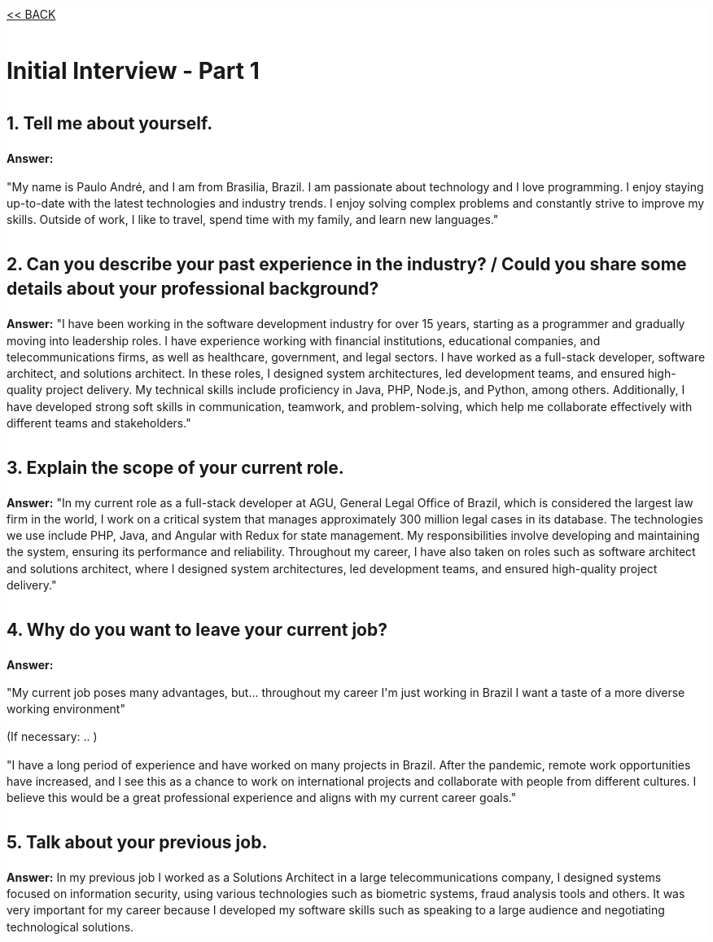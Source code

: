 [<< BACK ](README.md)

# Initial Interview - Part 1

## 1. Tell me about yourself.
**Answer:**

"My name is Paulo André, and I am from Brasilia, Brazil. I am passionate about technology and I love programming. I enjoy staying up-to-date with the latest technologies and industry trends. I enjoy solving complex problems and constantly strive to improve my skills. Outside of work, I like to travel, spend time with my family, and learn new languages."

## 2. Can you describe your past experience in the industry? / Could you share some details about your professional background?
**Answer:**
"I have been working in the software development industry for over 15 years, starting as a programmer and gradually moving into leadership roles. I have experience working with financial institutions, educational companies, and telecommunications firms, as well as healthcare, government, and legal sectors. I have worked as a full-stack developer, software architect, and solutions architect. In these roles, I designed system architectures, led development teams, and ensured high-quality project delivery. My technical skills include proficiency in Java, PHP, Node.js, and Python, among others. Additionally, I have developed strong soft skills in communication, teamwork, and problem-solving, which help me collaborate effectively with different teams and stakeholders."

## 3. Explain the scope of your current role.
**Answer:**
"In my current role as a full-stack developer at AGU, General Legal Office of Brazil, which is considered the largest law firm in the world, I work on a critical system that manages approximately 300 million legal cases in its database. The technologies we use include PHP, Java, and Angular with Redux for state management. My responsibilities involve developing and maintaining the system, ensuring its performance and reliability. Throughout my career, I have also taken on roles such as software architect and solutions architect, where I designed system architectures, led development teams, and ensured high-quality project delivery."

## 4. Why do you want to leave your current job?
**Answer:**

"My current job poses many advantages, but... throughout my career I'm just working in Brazil
I want a taste of a more diverse working environment"

(If necessary: .. ) 

"I have a long period of experience and have worked on many projects in Brazil. After the pandemic, remote work opportunities have increased, and I see this as a chance to work on international projects and collaborate with people from different cultures. I believe this would be a great professional experience and aligns with my current career goals."

## 5. Talk about your previous job.
**Answer:**
In my previous job I worked as a Solutions Architect in a large telecommunications company, I designed systems focused on information security, using various technologies such as biometric systems, fraud analysis tools and others. It was very important for my career because I developed my software skills such as speaking to a large audience and negotiating technological solutions.
